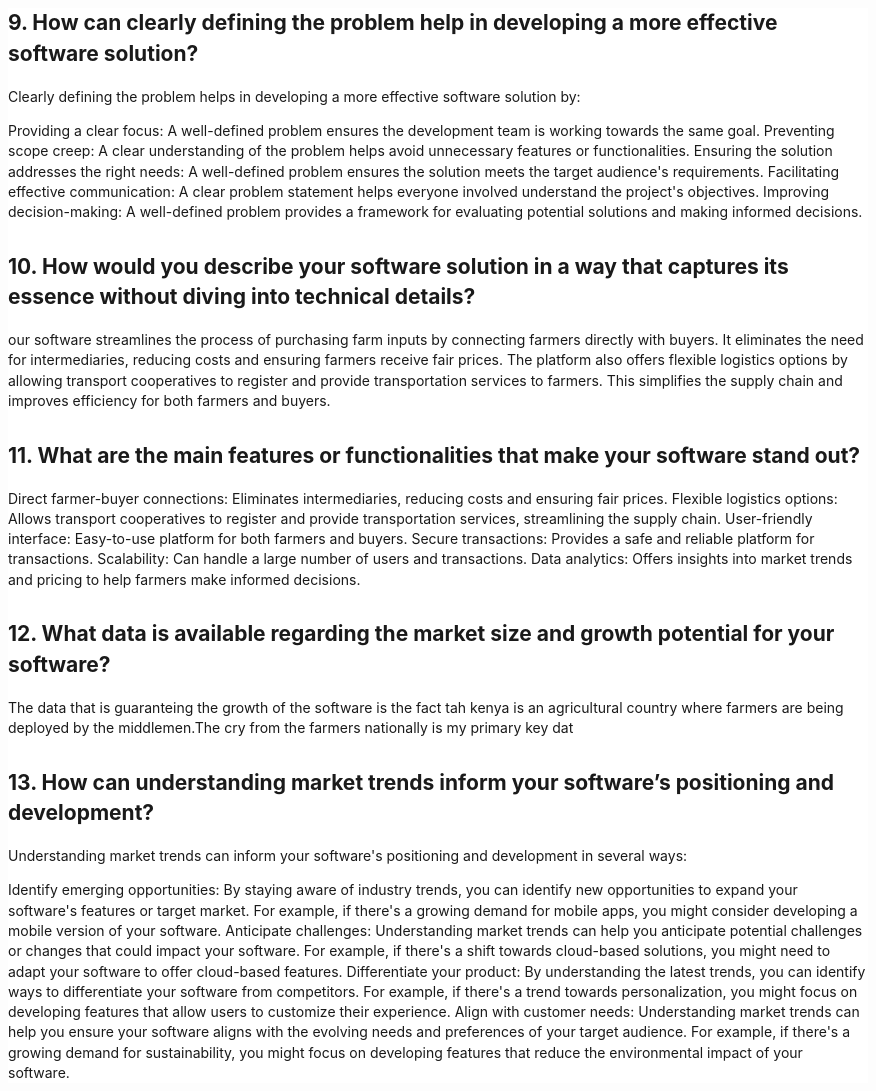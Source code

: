 ## 9. How can clearly defining the problem help in developing a more effective software solution?
Clearly defining the problem helps in developing a more effective software solution by:

Providing a clear focus: A well-defined problem ensures the development team is working towards the same goal.
Preventing scope creep: A clear understanding of the problem helps avoid unnecessary features or functionalities.
Ensuring the solution addresses the right needs: A well-defined problem ensures the solution meets the target audience's requirements.
Facilitating effective communication: A clear problem statement helps everyone involved understand the project's objectives.
Improving decision-making: A well-defined problem provides a framework for evaluating potential solutions and making informed decisions.

## 10. How would you describe your software solution in a way that captures its essence without diving into technical details?
our software streamlines the process of purchasing farm inputs by connecting farmers directly with buyers. It eliminates the need for intermediaries, reducing costs and ensuring farmers receive fair prices. The platform also offers flexible logistics options by allowing transport cooperatives to register and provide transportation services to farmers. This simplifies the supply chain and improves efficiency for both farmers and buyers.

## 11. What are the main features or functionalities that make your software stand out?
Direct farmer-buyer connections: Eliminates intermediaries, reducing costs and ensuring fair prices.
Flexible logistics options: Allows transport cooperatives to register and provide transportation services, streamlining the supply chain.
User-friendly interface: Easy-to-use platform for both farmers and buyers.
Secure transactions: Provides a safe and reliable platform for transactions.
Scalability: Can handle a large number of users and transactions.
Data analytics: Offers insights into market trends and pricing to help farmers make informed decisions.
## 12. What data is available regarding the market size and growth potential for your software?
The data  that is guaranteing the growth of the software is the fact tah kenya is an agricultural country where farmers are being deployed by the middlemen.The cry from the farmers nationally is my primary key dat
## 13. How can understanding market trends inform your software’s positioning and development?
Understanding market trends can inform your software's positioning and development in several ways:

Identify emerging opportunities: By staying aware of industry trends, you can identify new opportunities to expand your software's features or target market. For example, if there's a growing demand for mobile apps, you might consider developing a mobile version of your software.
Anticipate challenges: Understanding market trends can help you anticipate potential challenges or changes that could impact your software. For example, if there's a shift towards cloud-based solutions, you might need to adapt your software to offer cloud-based features.
Differentiate your product: By understanding the latest trends, you can identify ways to differentiate your software from competitors. For example, if there's a trend towards personalization, you might focus on developing features that allow users to customize their experience.
Align with customer needs: Understanding market trends can help you ensure your software aligns with the evolving needs and preferences of your target audience. For example, if there's a growing demand for sustainability, you might focus on developing features that reduce the environmental impact of your software.